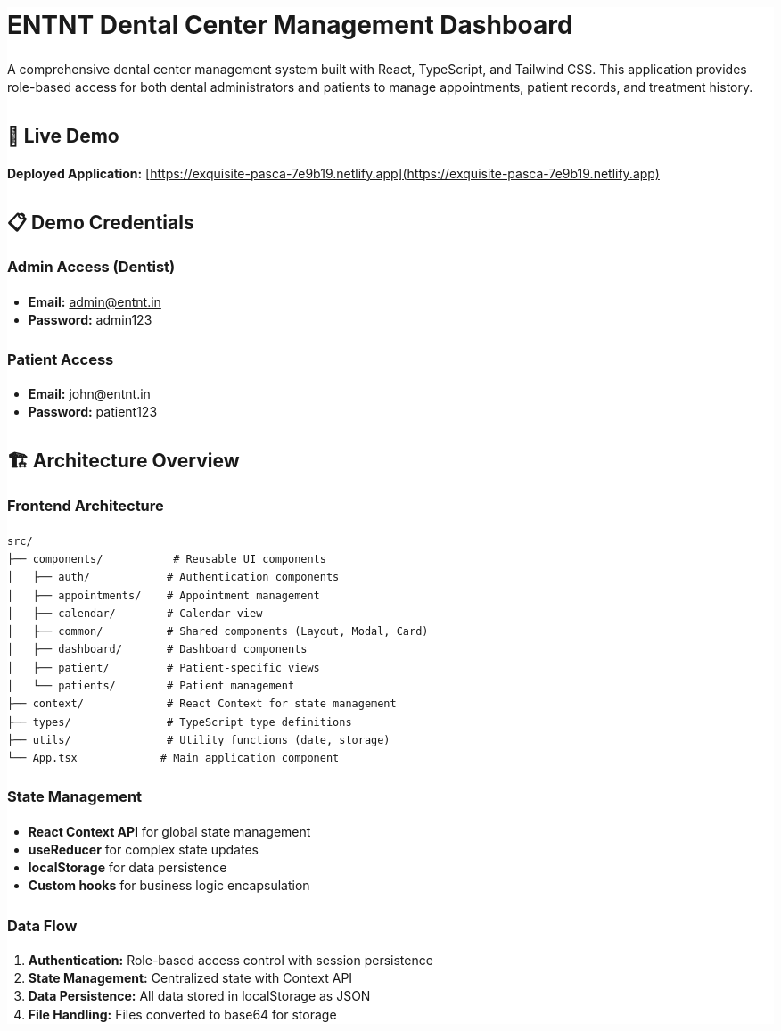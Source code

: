 # ENTNT Dental Center Management Dashboard

A comprehensive dental center management system built with React, TypeScript, and Tailwind CSS. This application provides role-based access for both dental administrators and patients to manage appointments, patient records, and treatment history.

## 🚀 Live Demo

**Deployed Application:** [https://exquisite-pasca-7e9b19.netlify.app](https://exquisite-pasca-7e9b19.netlify.app)

## 📋 Demo Credentials

### Admin Access (Dentist)
- **Email:** admin@entnt.in
- **Password:** admin123

### Patient Access
- **Email:** john@entnt.in
- **Password:** patient123

## 🏗️ Architecture Overview

### Frontend Architecture
```
src/
├── components/           # Reusable UI components
│   ├── auth/            # Authentication components
│   ├── appointments/    # Appointment management
│   ├── calendar/        # Calendar view
│   ├── common/          # Shared components (Layout, Modal, Card)
│   ├── dashboard/       # Dashboard components
│   ├── patient/         # Patient-specific views
│   └── patients/        # Patient management
├── context/             # React Context for state management
├── types/               # TypeScript type definitions
├── utils/               # Utility functions (date, storage)
└── App.tsx             # Main application component
```

### State Management
- **React Context API** for global state management
- **useReducer** for complex state updates
- **localStorage** for data persistence
- **Custom hooks** for business logic encapsulation

### Data Flow
1. **Authentication:** Role-based access control with session persistence
2. **State Management:** Centralized state with Context API
3. **Data Persistence:** All data stored in localStorage as JSON
4. **File Handling:** Files converted to base64 for storage
